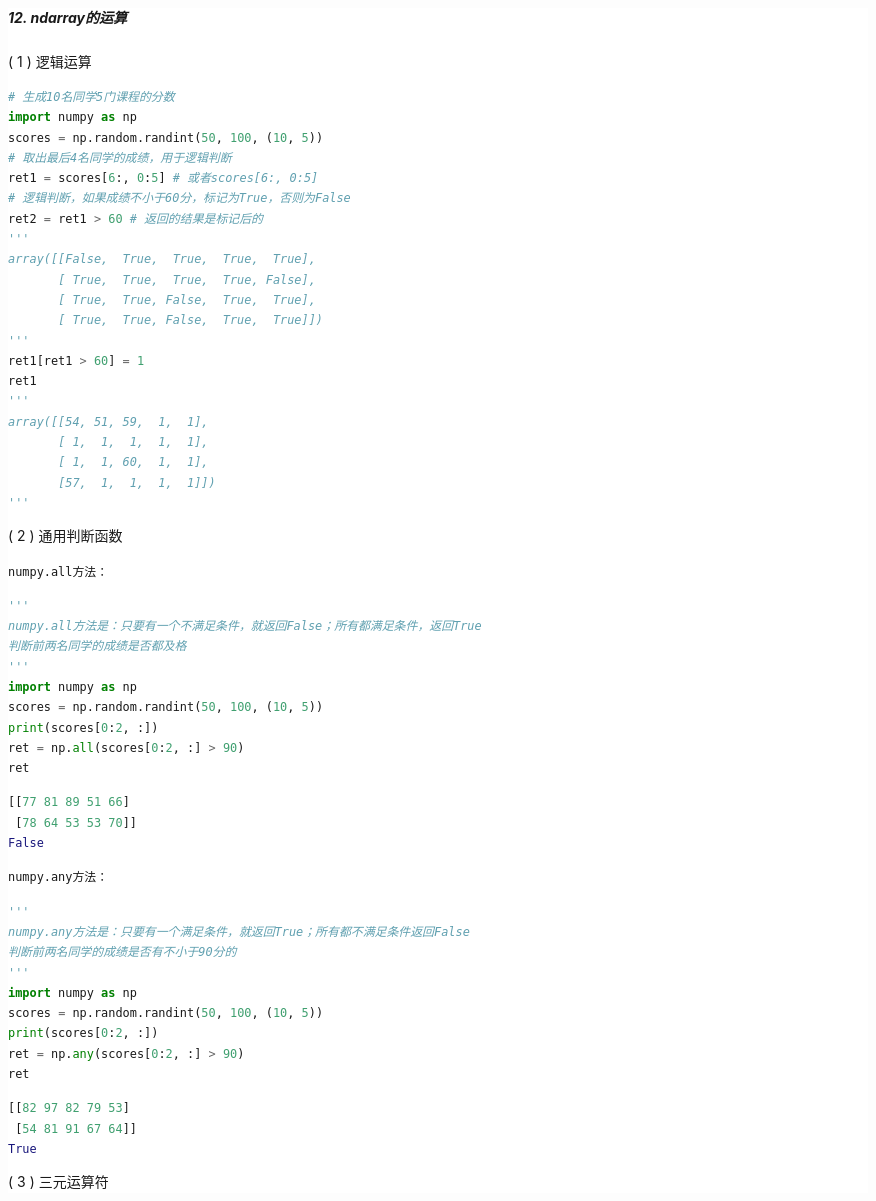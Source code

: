 ##### 12. ndarray的运算
( 1 ) 逻辑运算
```py
# 生成10名同学5门课程的分数
import numpy as np
scores = np.random.randint(50, 100, (10, 5))
# 取出最后4名同学的成绩，用于逻辑判断
ret1 = scores[6:, 0:5] # 或者scores[6:, 0:5] 
# 逻辑判断，如果成绩不小于60分，标记为True，否则为False
ret2 = ret1 > 60 # 返回的结果是标记后的
'''
array([[False,  True,  True,  True,  True],
       [ True,  True,  True,  True, False],
       [ True,  True, False,  True,  True],
       [ True,  True, False,  True,  True]])
'''
ret1[ret1 > 60] = 1
ret1
'''
array([[54, 51, 59,  1,  1],
       [ 1,  1,  1,  1,  1],
       [ 1,  1, 60,  1,  1],
       [57,  1,  1,  1,  1]])
'''
```
( 2 ) 通用判断函数

`numpy.all方法：`
```py
'''
numpy.all方法是：只要有一个不满足条件，就返回False；所有都满足条件，返回True
判断前两名同学的成绩是否都及格
'''
import numpy as np
scores = np.random.randint(50, 100, (10, 5))
print(scores[0:2, :])
ret = np.all(scores[0:2, :] > 90)
ret
```
```py
[[77 81 89 51 66]
 [78 64 53 53 70]]
False
```
`numpy.any方法：`
```py
'''
numpy.any方法是：只要有一个满足条件，就返回True；所有都不满足条件返回False
判断前两名同学的成绩是否有不小于90分的
'''
import numpy as np
scores = np.random.randint(50, 100, (10, 5))
print(scores[0:2, :])
ret = np.any(scores[0:2, :] > 90)
ret
```
```py
[[82 97 82 79 53]
 [54 81 91 67 64]]
True
```
( 3 ) 三元运算符
